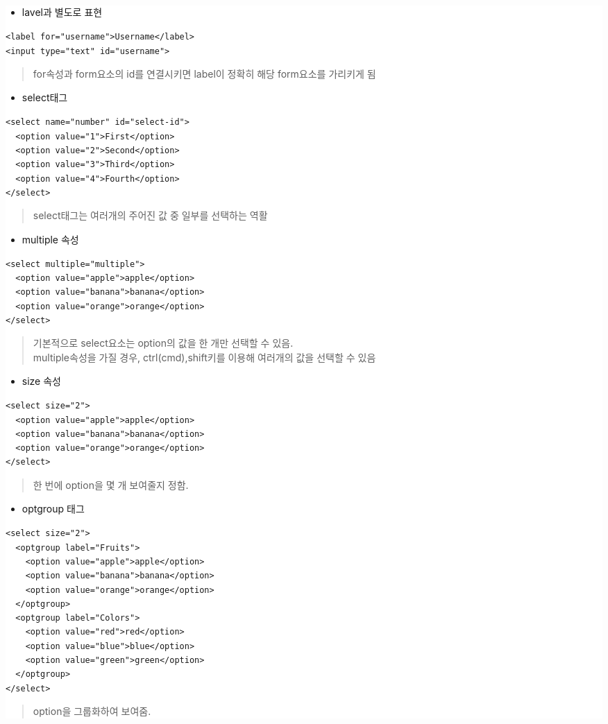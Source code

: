 * lavel과 별도로 표현

```
<label for="username">Username</label>
<input type="text" id="username">
```
>for속성과 form요소의 id를 연결시키면 label이 정확히 해당 form요소를 가리키게 됨


* select태그

```
<select name="number" id="select-id">
  <option value="1">First</option>
  <option value="2">Second</option>
  <option value="3">Third</option>
  <option value="4">Fourth</option>
</select>
```
> select태그는 여러개의 주어진 값 중 일부를 선택하는 역활

* multiple 속성

```
<select multiple="multiple">
  <option value="apple">apple</option>
  <option value="banana">banana</option>
  <option value="orange">orange</option>
</select>
```
>기본적으로 select요소는 option의 값을 한 개만 선택할 수 있음.  
multiple속성을 가질 경우, ctrl(cmd),shift키를 이용해 여러개의 값을 선택할 수 있음

* size 속성

```
<select size="2">
  <option value="apple">apple</option>
  <option value="banana">banana</option>
  <option value="orange">orange</option>
</select>
```
>한 번에 option을 몇 개 보여줄지 정함.

* optgroup 태그

```
<select size="2">
  <optgroup label="Fruits">
    <option value="apple">apple</option>
    <option value="banana">banana</option>
    <option value="orange">orange</option>
  </optgroup>
  <optgroup label="Colors">
    <option value="red">red</option>
    <option value="blue">blue</option>
    <option value="green">green</option>
  </optgroup>
</select>
```
>option을 그룹화하여 보여줌.
